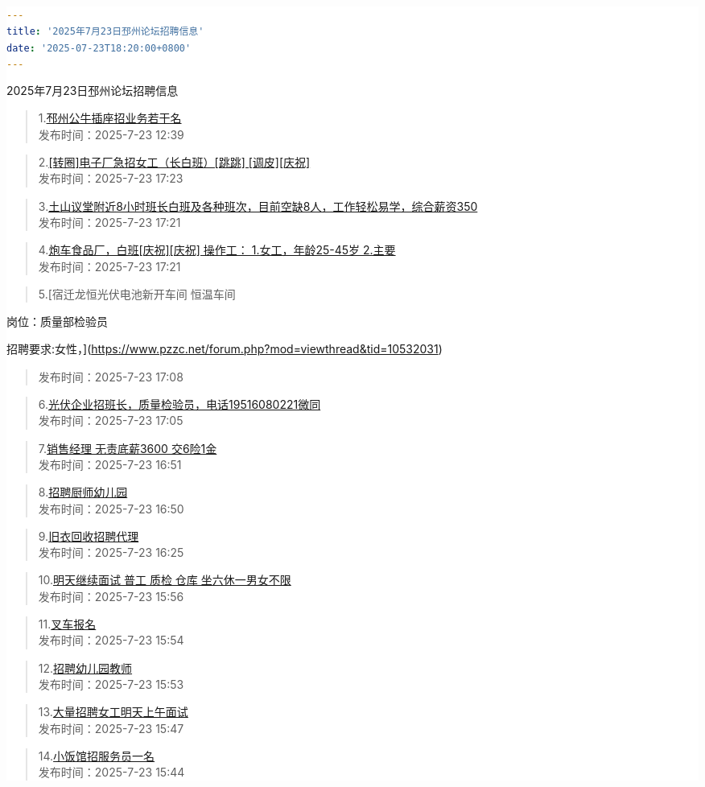 ```yaml
---
title: '2025年7月23日邳州论坛招聘信息'
date: '2025-07-23T18:20:00+0800'
---
```

2025年7月23日邳州论坛招聘信息

>1.[邳州公牛插座招业务若干名](https://www.pzzc.net/forum.php?mod=viewthread&tid=10531952)<br>
>发布时间：2025-7-23 12:39

>2.[[转圈]电子厂急招女工（长白班）[跳跳]
           [调皮][庆祝]](https://www.pzzc.net/forum.php?mod=viewthread&tid=10532037)<br>
>发布时间：2025-7-23 17:23

>3.[土山议堂附近8小时班长白班及各种班次，目前空缺8人，工作轻松易学，综合薪资350](https://www.pzzc.net/forum.php?mod=viewthread&tid=10532036)<br>
>发布时间：2025-7-23 17:21

>4.[炮车食品厂，白班[庆祝][庆祝]
操作工：
1.女工，年龄25-45岁
2.主要](https://www.pzzc.net/forum.php?mod=viewthread&tid=10532035)<br>
>发布时间：2025-7-23 17:21

>5.[宿迁龙恒光伏电池新开车间
恒温车间

岗位：质量部检验员

招聘要求:女性，](https://www.pzzc.net/forum.php?mod=viewthread&tid=10532031)<br>
>发布时间：2025-7-23 17:08

>6.[光伏企业招班长，质量检验员，电话19516080221微同](https://www.pzzc.net/forum.php?mod=viewthread&tid=10532028)<br>
>发布时间：2025-7-23 17:05

>7.[销售经理 无责底薪3600 交6险1金](https://www.pzzc.net/forum.php?mod=viewthread&tid=10532024)<br>
>发布时间：2025-7-23 16:51

>8.[招聘厨师幼儿园](https://www.pzzc.net/forum.php?mod=viewthread&tid=10532023)<br>
>发布时间：2025-7-23 16:50

>9.[旧衣回收招聘代理](https://www.pzzc.net/forum.php?mod=viewthread&tid=10532020)<br>
>发布时间：2025-7-23 16:25

>10.[明天继续面试   普工  质检  仓库  坐六休一男女不限](https://www.pzzc.net/forum.php?mod=viewthread&tid=10532010)<br>
>发布时间：2025-7-23 15:56

>11.[叉车报名](https://www.pzzc.net/forum.php?mod=viewthread&tid=10532009)<br>
>发布时间：2025-7-23 15:54

>12.[招聘幼儿园教师](https://www.pzzc.net/forum.php?mod=viewthread&tid=10532008)<br>
>发布时间：2025-7-23 15:53

>13.[大量招聘女工明天上午面试](https://www.pzzc.net/forum.php?mod=viewthread&tid=10532006)<br>
>发布时间：2025-7-23 15:47

>14.[小饭馆招服务员一名](https://www.pzzc.net/forum.php?mod=viewthread&tid=10532004)<br>
>发布时间：2025-7-23 15:44
